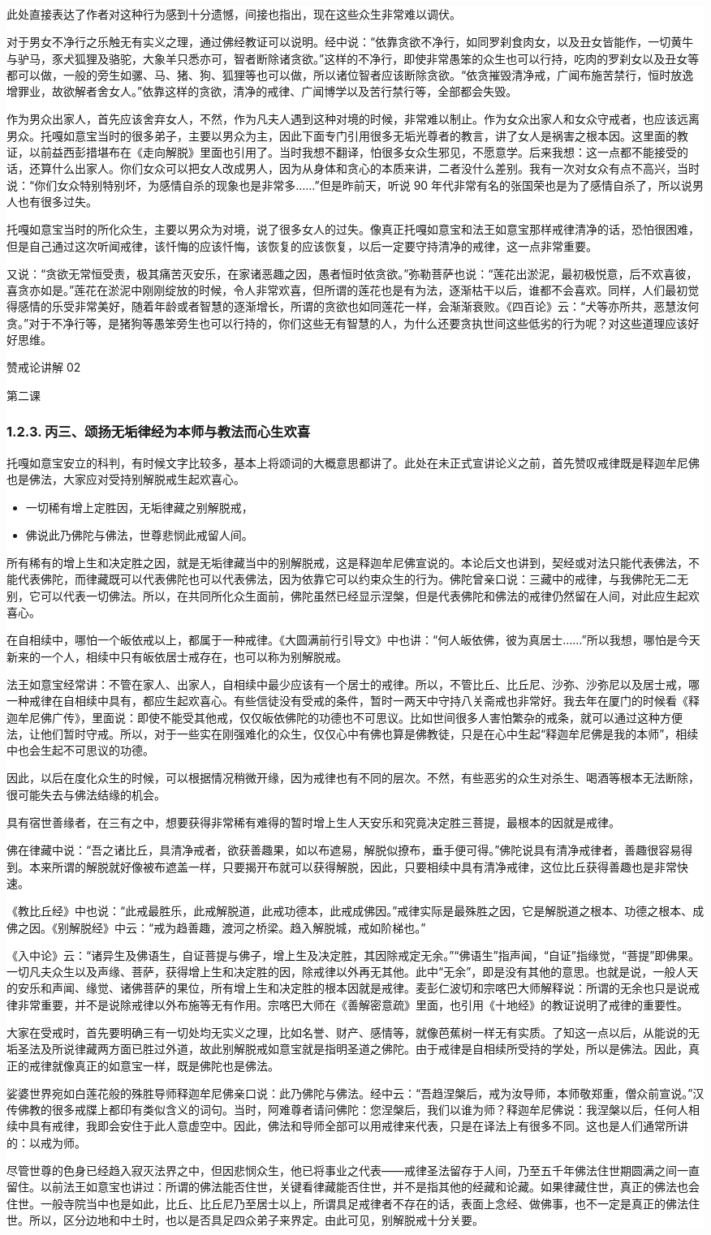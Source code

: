此处直接表达了作者对这种行为感到十分遗憾，间接也指出，现在这些众生非常难以调伏。

对于男女不净行之乐触无有实义之理，通过佛经教证可以说明。经中说：“依靠贪欲不净行，如同罗刹食肉女，以及丑女皆能作，一切黄牛与驴马，豕犬狐狸及骆驼，大象羊只悉亦可，智者断除诸贪欲。”这样的不净行，即使非常愚笨的众生也可以行持，吃肉的罗刹女以及丑女等都可以做，一般的旁生如骡、马、猪、狗、狐狸等也可以做，所以诸位智者应该断除贪欲。“依贪摧毁清净戒，广闻布施苦禁行，恒时放逸增罪业，故欲解者舍女人。”依靠这样的贪欲，清净的戒律、广闻博学以及苦行禁行等，全部都会失毁。

作为男众出家人，首先应该舍弃女人，不然，作为凡夫人遇到这种对境的时候，非常难以制止。作为女众出家人和女众守戒者，也应该远离男众。托嘎如意宝当时的很多弟子，主要以男众为主，因此下面专门引用很多无垢光尊者的教言，讲了女人是祸害之根本因。这里面的教证，以前益西彭措堪布在《走向解脱》里面也引用了。当时我想不翻译，怕很多女众生邪见，不愿意学。后来我想：这一点都不能接受的话，还算什么出家人。你们女众可以把女人改成男人，因为从身体和贪心的本质来讲，二者没什么差别。我有一次对女众有点不高兴，当时说：“你们女众特别特别坏，为感情自杀的现象也是非常多……”但是昨前天，听说 90 年代非常有名的张国荣也是为了感情自杀了，所以说男人也有很多过失。

托嘎如意宝当时的所化众生，主要以男众为对境，说了很多女人的过失。像真正托嘎如意宝和法王如意宝那样戒律清净的话，恐怕很困难，但是自己通过这次听闻戒律，该忏悔的应该忏悔，该恢复的应该恢复，以后一定要守持清净的戒律，这一点非常重要。

又说：“贪欲无常恒受责，极其痛苦灭安乐，在家诸恶趣之因，愚者恒时依贪欲。”弥勒菩萨也说：“莲花出淤泥，最初极悦意，后不欢喜彼，喜贪亦如是。”莲花在淤泥中刚刚绽放的时候，令人非常欢喜，但所谓的莲花也是有为法，逐渐枯干以后，谁都不会喜欢。同样，人们最初觉得感情的乐受非常美好，随着年龄或者智慧的逐渐增长，所谓的贪欲也如同莲花一样，会渐渐衰败。《四百论》云：“犬等亦所共，恶慧汝何贪。”对于不净行等，是猪狗等愚笨旁生也可以行持的，你们这些无有智慧的人，为什么还要贪执世间这些低劣的行为呢？对这些道理应该好好思维。

赞戒论讲解 02

第二课

### 1.2.3. 丙三、颂扬无垢律经为本师与教法而心生欢喜

托嘎如意宝安立的科判，有时候文字比较多，基本上将颂词的大概意思都讲了。此处在未正式宣讲论义之前，首先赞叹戒律既是释迦牟尼佛也是佛法，大家应对受持别解脱戒生起欢喜心。

- 一切稀有增上定胜因，无垢律藏之别解脱戒，

- 佛说此乃佛陀与佛法，世尊悲悯此戒留人间。

所有稀有的增上生和决定胜之因，就是无垢律藏当中的别解脱戒，这是释迦牟尼佛宣说的。本论后文也讲到，契经或对法只能代表佛法，不能代表佛陀，而律藏既可以代表佛陀也可以代表佛法，因为依靠它可以约束众生的行为。佛陀曾亲口说：三藏中的戒律，与我佛陀无二无别，它可以代表一切佛法。所以，在共同所化众生面前，佛陀虽然已经显示涅槃，但是代表佛陀和佛法的戒律仍然留在人间，对此应生起欢喜心。

在自相续中，哪怕一个皈依戒以上，都属于一种戒律。《大圆满前行引导文》中也讲：“何人皈依佛，彼为真居士……”所以我想，哪怕是今天新来的一个人，相续中只有皈依居士戒存在，也可以称为别解脱戒。

法王如意宝经常讲：不管在家人、出家人，自相续中最少应该有一个居士的戒律。所以，不管比丘、比丘尼、沙弥、沙弥尼以及居士戒，哪一种戒律在自相续中具有，都应生起欢喜心。有些信徒没有受戒的条件，暂时一两天中守持八关斋戒也非常好。我去年在厦门的时候看《释迦牟尼佛广传》，里面说：即使不能受其他戒，仅仅皈依佛陀的功德也不可思议。比如世间很多人害怕繁杂的戒条，就可以通过这种方便法，让他们暂时守戒。所以，对于一些实在刚强难化的众生，仅仅心中有佛也算是佛教徒，只是在心中生起“释迦牟尼佛是我的本师”，相续中也会生起不可思议的功德。

因此，以后在度化众生的时候，可以根据情况稍微开缘，因为戒律也有不同的层次。不然，有些恶劣的众生对杀生、喝酒等根本无法断除，很可能失去与佛法结缘的机会。

具有宿世善缘者，在三有之中，想要获得非常稀有难得的暂时增上生人天安乐和究竟决定胜三菩提，最根本的因就是戒律。

佛在律藏中说：“吾之诸比丘，具清净戒者，欲获善趣果，如以布遮易，解脱似撩布，垂手便可得。”佛陀说具有清净戒律者，善趣很容易得到。本来所谓的解脱就好像被布遮盖一样，只要揭开布就可以获得解脱，因此，只要相续中具有清净戒律，这位比丘获得善趣也是非常快速。

《教比丘经》中也说：“此戒最胜乐，此戒解脱道，此戒功德本，此戒成佛因。”戒律实际是最殊胜之因，它是解脱道之根本、功德之根本、成佛之因。《别解脱经》中云：“戒为趋善趣，渡河之桥梁。趋入解脱城，戒如阶梯也。”

《入中论》云：“诸异生及佛语生，自证菩提与佛子，增上生及决定胜，其因除戒定无余。”“佛语生”指声闻，“自证”指缘觉，“菩提”即佛果。一切凡夫众生以及声缘、菩萨，获得增上生和决定胜的因，除戒律以外再无其他。此中“无余”，即是没有其他的意思。也就是说，一般人天的安乐和声闻、缘觉、诸佛菩萨的果位，所有增上生和决定胜的根本因就是戒律。麦彭仁波切和宗喀巴大师解释说：所谓的无余也只是说戒律非常重要，并不是说除戒律以外布施等无有作用。宗喀巴大师在《善解密意疏》里面，也引用《十地经》的教证说明了戒律的重要性。

大家在受戒时，首先要明确三有一切处均无实义之理，比如名誉、财产、感情等，就像芭蕉树一样无有实质。了知这一点以后，从能说的无垢圣法及所说律藏两方面已胜过外道，故此别解脱戒如意宝就是指明圣道之佛陀。由于戒律是自相续所受持的学处，所以是佛法。因此，真正的戒律就像真正的如意宝一样，既是佛陀也是佛法。

娑婆世界宛如白莲花般的殊胜导师释迦牟尼佛亲口说：此乃佛陀与佛法。经中云：“吾趋涅槃后，戒为汝导师，本师敬郑重，僧众前宣说。”汉传佛教的很多戒牒上都印有类似含义的词句。当时，阿难尊者请问佛陀：您涅槃后，我们以谁为师？释迦牟尼佛说：我涅槃以后，任何人相续中具有戒律，我即会安住于此人意虚空中。因此，佛法和导师全部可以用戒律来代表，只是在译法上有很多不同。这也是人们通常所讲的：以戒为师。

尽管世尊的色身已经趋入寂灭法界之中，但因悲悯众生，他已将事业之代表——戒律圣法留存于人间，乃至五千年佛法住世期圆满之间一直留住。以前法王如意宝也讲过：所谓的佛法能否住世，关键看律藏能否住世，并不是指其他的经藏和论藏。如果律藏住世，真正的佛法也会住世。一般寺院当中也是如此，比丘、比丘尼乃至居士以上，所谓具足戒律者不存在的话，表面上念经、做佛事，也不一定是真正的佛法住世。所以，区分边地和中土时，也以是否具足四众弟子来界定。由此可见，别解脱戒十分关要。
